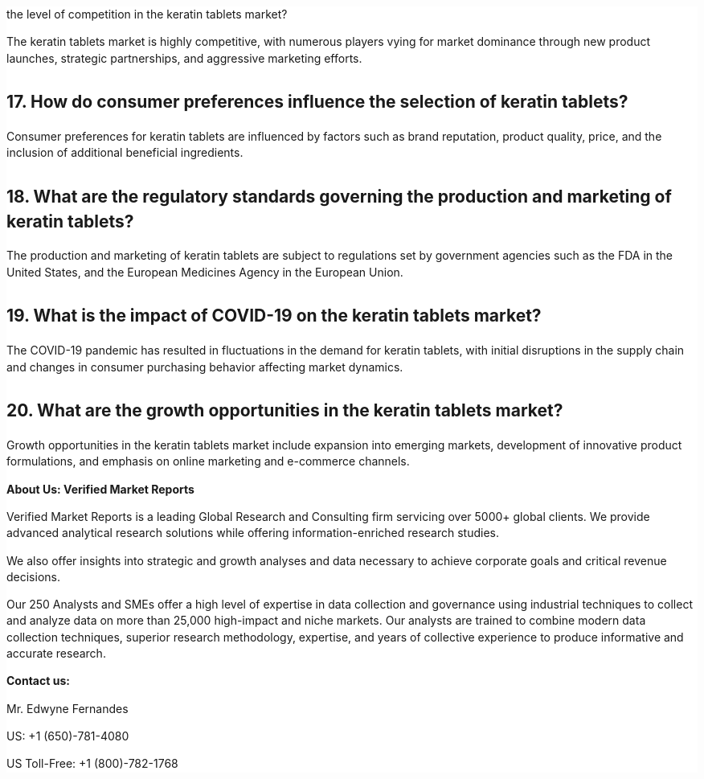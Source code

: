 the level of competition in the keratin tablets market?</h2><p>The keratin tablets market is highly competitive, with numerous players vying for market dominance through new product launches, strategic partnerships, and aggressive marketing efforts.</p><h2>17. How do consumer preferences influence the selection of keratin tablets?</h2><p>Consumer preferences for keratin tablets are influenced by factors such as brand reputation, product quality, price, and the inclusion of additional beneficial ingredients.</p><h2>18. What are the regulatory standards governing the production and marketing of keratin tablets?</h2><p>The production and marketing of keratin tablets are subject to regulations set by government agencies such as the FDA in the United States, and the European Medicines Agency in the European Union.</p><h2>19. What is the impact of COVID-19 on the keratin tablets market?</h2><p>The COVID-19 pandemic has resulted in fluctuations in the demand for keratin tablets, with initial disruptions in the supply chain and changes in consumer purchasing behavior affecting market dynamics.</p><h2>20. What are the growth opportunities in the keratin tablets market?</h2><p>Growth opportunities in the keratin tablets market include expansion into emerging markets, development of innovative product formulations, and emphasis on online marketing and e-commerce channels.</p></body></html></h3><p id="" class=""><strong>About Us: Verified Market Reports</strong></p><p id="" class="">Verified Market Reports is a leading Global Research and Consulting firm servicing over 5000+ global clients. We provide advanced analytical research solutions while offering information-enriched research studies.</p><p id="" class="">We also offer insights into strategic and growth analyses and data necessary to achieve corporate goals and critical revenue decisions.</p><p id="" class="">Our 250 Analysts and SMEs offer a high level of expertise in data collection and governance using industrial techniques to collect and analyze data on more than 25,000 high-impact and niche markets. Our analysts are trained to combine modern data collection techniques, superior research methodology, expertise, and years of collective experience to produce informative and accurate research.</p><p id="" class=""><strong>Contact us:</strong></p><p id="" class="">Mr. Edwyne Fernandes</p><p id="" class="">US: +1 (650)-781-4080</p><p id="" class="">US Toll-Free: +1 (800)-782-1768</p>
